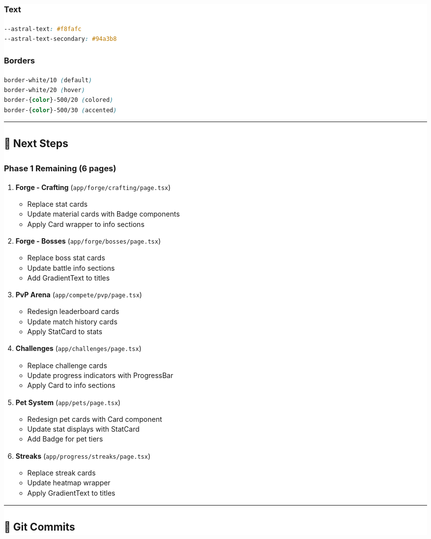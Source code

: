 ### Text
```css
--astral-text: #f8fafc
--astral-text-secondary: #94a3b8
```

### Borders
```css
border-white/10 (default)
border-white/20 (hover)
border-{color}-500/20 (colored)
border-{color}-500/30 (accented)
```

---

## 📅 Next Steps

### Phase 1 Remaining (6 pages)
1. **Forge - Crafting** (`app/forge/crafting/page.tsx`)
   - Replace stat cards
   - Update material cards with Badge components
   - Apply Card wrapper to info sections

2. **Forge - Bosses** (`app/forge/bosses/page.tsx`)
   - Replace boss stat cards
   - Update battle info sections
   - Add GradientText to titles

3. **PvP Arena** (`app/compete/pvp/page.tsx`)
   - Redesign leaderboard cards
   - Update match history cards
   - Apply StatCard to stats

4. **Challenges** (`app/challenges/page.tsx`)
   - Replace challenge cards
   - Update progress indicators with ProgressBar
   - Apply Card to info sections

5. **Pet System** (`app/pets/page.tsx`)
   - Redesign pet cards with Card component
   - Update stat displays with StatCard
   - Add Badge for pet tiers

6. **Streaks** (`app/progress/streaks/page.tsx`)
   - Replace streak cards
   - Update heatmap wrapper
   - Apply GradientText to titles

---

## 🚀 Git Commits
